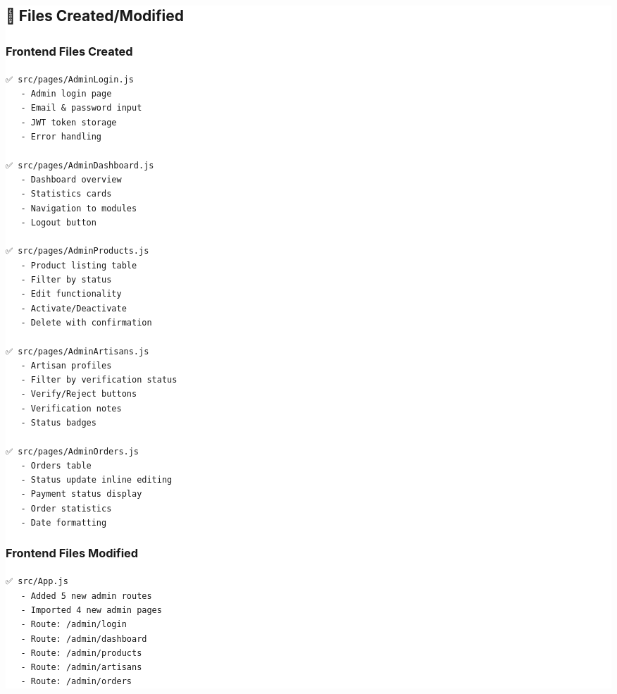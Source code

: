
## 📁 Files Created/Modified

### Frontend Files Created

```
✅ src/pages/AdminLogin.js
   - Admin login page
   - Email & password input
   - JWT token storage
   - Error handling

✅ src/pages/AdminDashboard.js
   - Dashboard overview
   - Statistics cards
   - Navigation to modules
   - Logout button

✅ src/pages/AdminProducts.js
   - Product listing table
   - Filter by status
   - Edit functionality
   - Activate/Deactivate
   - Delete with confirmation

✅ src/pages/AdminArtisans.js
   - Artisan profiles
   - Filter by verification status
   - Verify/Reject buttons
   - Verification notes
   - Status badges

✅ src/pages/AdminOrders.js
   - Orders table
   - Status update inline editing
   - Payment status display
   - Order statistics
   - Date formatting
```

### Frontend Files Modified

```
✅ src/App.js
   - Added 5 new admin routes
   - Imported 4 new admin pages
   - Route: /admin/login
   - Route: /admin/dashboard
   - Route: /admin/products
   - Route: /admin/artisans
   - Route: /admin/orders
```
